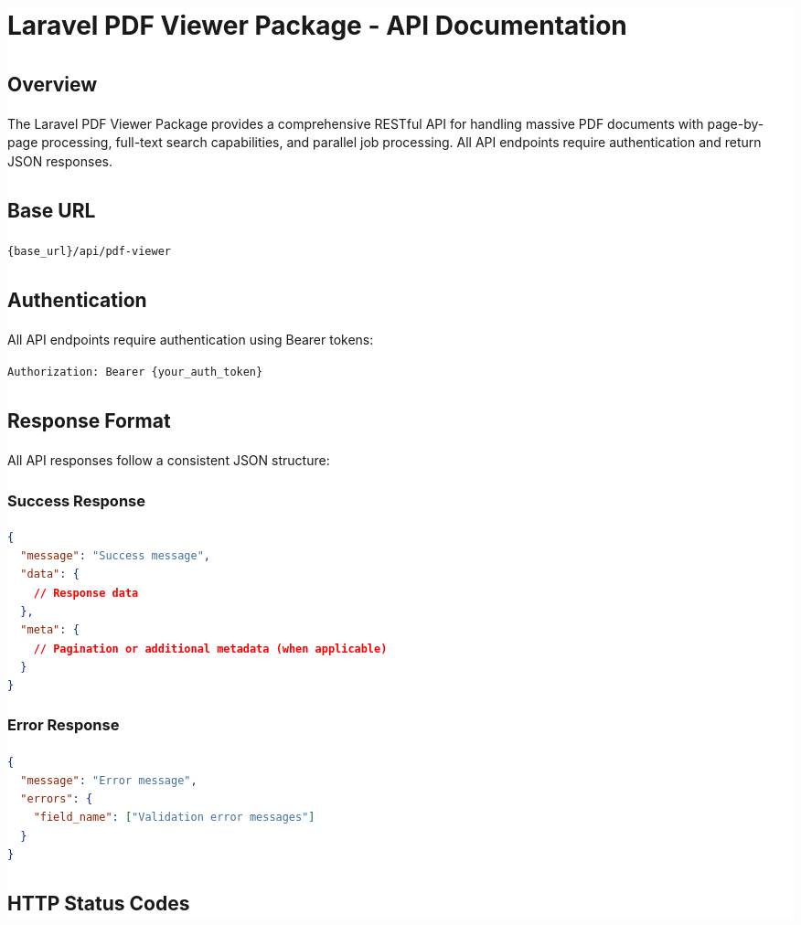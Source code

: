 # Laravel PDF Viewer Package - API Documentation

## Overview

The Laravel PDF Viewer Package provides a comprehensive RESTful API for handling massive PDF documents with page-by-page processing, full-text search capabilities, and parallel job processing. All API endpoints require authentication and return JSON responses.

## Base URL

```
{base_url}/api/pdf-viewer
```

## Authentication

All API endpoints require authentication using Bearer tokens:

```http
Authorization: Bearer {your_auth_token}
```

## Response Format

All API responses follow a consistent JSON structure:

### Success Response
```json
{
  "message": "Success message",
  "data": {
    // Response data
  },
  "meta": {
    // Pagination or additional metadata (when applicable)
  }
}
```

### Error Response
```json
{
  "message": "Error message",
  "errors": {
    "field_name": ["Validation error messages"]
  }
}
```

## HTTP Status Codes
